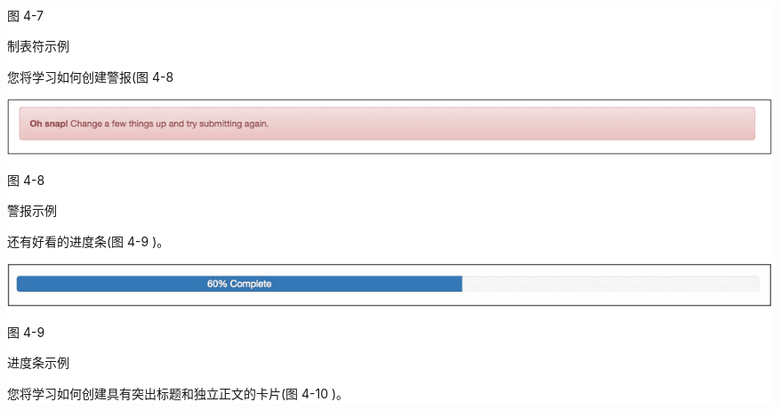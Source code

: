 图 4-7

制表符示例

您将学习如何创建警报(图 4-8

![img/497763_1_En_4_Fig8_HTML.jpg](img/497763_1_En_4_Fig8_HTML.jpg)

图 4-8

警报示例

还有好看的进度条(图 4-9 )。

![img/497763_1_En_4_Fig9_HTML.jpg](img/497763_1_En_4_Fig9_HTML.jpg)

图 4-9

进度条示例

您将学习如何创建具有突出标题和独立正文的卡片(图 4-10 )。
